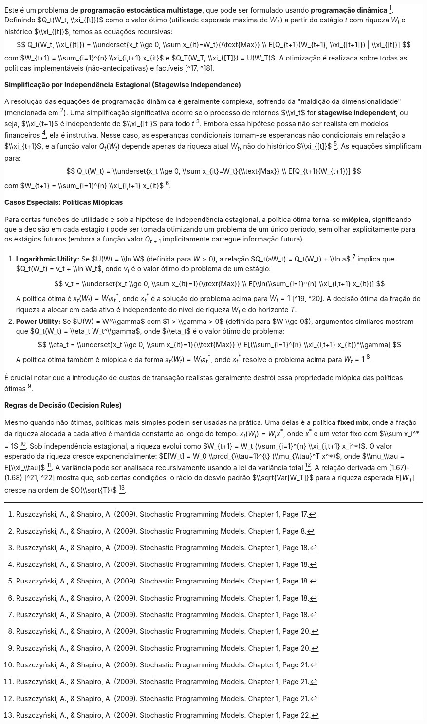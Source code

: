 Este é um problema de **programação estocástica multistage**, que pode ser formulado usando **programação dinâmica** [^17]. Definindo $Q_t(W_t, \\xi_{[t]})$ como o valor ótimo (utilidade esperada máxima de $W_T$) a partir do estágio $t$ com riqueza $W_t$ e histórico $\\xi_{[t]}$, temos as equações recursivas:
$$ Q_t(W_t, \\xi_{[t]}) = \\underset{x_t \\ge 0, \\sum x_{it}=W_t}{\\text{Max}} \\ E[Q_{t+1}(W_{t+1}, \\xi_{[t+1]}) | \\xi_{[t]}] $$
com $W_{t+1} = \\sum_{i=1}^{n} \\xi_{i,t+1} x_{it}$ e $Q_T(W_T, \\xi_{[T]}) = U(W_T)$. A otimização é realizada sobre todas as políticas implementáveis (não-antecipativas) e factíveis [^17, ^18].

**Simplificação por Independência Estagional (Stagewise Independence)**

A resolução das equações de programação dinâmica é geralmente complexa, sofrendo da "maldição da dimensionalidade" (mencionada em [^8]). Uma simplificação significativa ocorre se o processo de retornos $\\xi_t$ for **stagewise independent**, ou seja, $\\xi_{t+1}$ é independente de $\\xi_{[t]}$ para todo $t$ [^18]. Embora essa hipótese possa não ser realista em modelos financeiros [^18], ela é instrutiva. Nesse caso, as esperanças condicionais tornam-se esperanças não condicionais em relação a $\\xi_{t+1}$, e a função valor $Q_t(W_t)$ depende apenas da riqueza atual $W_t$, não do histórico $\\xi_{[t]}$ [^18]. As equações simplificam para:
$$ Q_t(W_t) = \\underset{x_t \\ge 0, \\sum x_{it}=W_t}{\\text{Max}} \\ E[Q_{t+1}(W_{t+1})] $$
com $W_{t+1} = \\sum_{i=1}^{n} \\xi_{i,t+1} x_{it}$ [^18].

**Casos Especiais: Políticas Miópicas**

Para certas funções de utilidade e sob a hipótese de independência estagional, a política ótima torna-se **miópica**, significando que a decisão em cada estágio $t$ pode ser tomada otimizando um problema de um único período, sem olhar explicitamente para os estágios futuros (embora a função valor $Q_{t+1}$ implicitamente carregue informação futura).
1.  **Logarithmic Utility:** Se $U(W) = \\ln W$ (definida para $W>0$), a relação $Q_t(aW_t) = Q_t(W_t) + \\ln a$ [^18] implica que $Q_t(W_t) = v_t + \\ln W_t$, onde $v_t$ é o valor ótimo do problema de um estágio:
    $$ v_t = \\underset{x_t \\ge 0, \\sum x_{it}=1}{\\text{Max}} \\ E[\\ln(\\sum_{i=1}^{n} \\xi_{i,t+1} x_{it})] $$
    A política ótima é $x_t(W_t) = W_t x_t^*$, onde $x_t^*$ é a solução do problema acima para $W_t=1$ [^19, ^20]. A decisão ótima da fração de riqueza a alocar em cada ativo é independente do nível de riqueza $W_t$ e do horizonte $T$.
2.  **Power Utility:** Se $U(W) = W^\\gamma$ com $1 > \\gamma > 0$ (definida para $W \\ge 0$), argumentos similares mostram que $Q_t(W_t) = \\eta_t W_t^\\gamma$, onde $\\eta_t$ é o valor ótimo do problema:
    $$ \\eta_t = \\underset{x_t \\ge 0, \\sum x_{it}=1}{\\text{Max}} \\ E[(\\sum_{i=1}^{n} \\xi_{i,t+1} x_{it})^\\gamma] $$
    A política ótima também é miópica e da forma $x_t(W_t) = W_t x_t^*$, onde $x_t^*$ resolve o problema acima para $W_t=1$ [^20].

É crucial notar que a introdução de custos de transação realistas geralmente destrói essa propriedade miópica das políticas ótimas [^20].

**Regras de Decisão (Decision Rules)**

Mesmo quando não ótimas, políticas mais simples podem ser usadas na prática. Uma delas é a política **fixed mix**, onde a fração da riqueza alocada a cada ativo é mantida constante ao longo do tempo: $x_t(W_t) = W_t x^*$, onde $x^*$ é um vetor fixo com $\\sum x_i^* = 1$ [^21]. Sob independência estagional, a riqueza evolui como $W_{t+1} = W_t (\\sum_{i=1}^{n} \\xi_{i,t+1} x_i^*)$. O valor esperado da riqueza cresce exponencialmente: $E[W_t] = W_0 \\prod_{\\tau=1}^{t} (\\mu_{\\tau}^T x^*)$, onde $\\mu_\\tau = E[\\xi_\\tau]$ [^21]. A variância pode ser analisada recursivamente usando a lei da variância total [^21]. A relação derivada em (1.67)-(1.68) [^21, ^22] mostra que, sob certas condições, o rácio do desvio padrão $\\sqrt{Var[W_T]}$ para a riqueza esperada $E[W_T]$ cresce na ordem de $O(\\sqrt{T})$ [^22].


[^1]: Ruszczyński, A., & Shapiro, A. (2009). Stochastic Programming Models. Chapter 1, Page 1.
[^2]: Ruszczyński, A., & Shapiro, A. (2009). Stochastic Programming Models. Chapter 1, Page 2.
[^6]: Ruszczyński, A., & Shapiro, A. (2009). Stochastic Programming Models. Chapter 1, Page 6.
[^7]: Ruszczyński, A., & Shapiro, A. (2009). Stochastic Programming Models. Chapter 1, Page 7.
[^8]: Ruszczyński, A., & Shapiro, A. (2009). Stochastic Programming Models. Chapter 1, Page 8.
[^13]: Ruszczyński, A., & Shapiro, A. (2009). Stochastic Programming Models. Chapter 1, Page 13.
[^14]: Ruszczyński, A., & Shapiro, A. (2009). Stochastic Programming Models. Chapter 1, Page 14.
[^15]: Ruszczyński, A., & Shapiro, A. (2009). Stochastic Programming Models. Chapter 1, Page 15.
[^16]: Ruszczyński, A., & Shapiro, A. (2009). Stochastic Programming Models. Chapter 1, Page 16.
[^17]: Ruszczyński, A., & Shapiro, A. (2009). Stochastic Programming Models. Chapter 1, Page 17.
[^18]: Ruszczyński, A., & Shapiro, A. (2009). Stochastic Programming Models. Chapter 1, Page 18.
[^19]: Ruszczyński, A., & Shapiro, A. (2009). Stochastic Programming Models. Chapter 1, Page 19.
[^20]: Ruszczyński, A., & Shapiro, A. (2009). Stochastic Programming Models. Chapter 1, Page 20.
[^21]: Ruszczyński, A., & Shapiro, A. (2009). Stochastic Programming Models. Chapter 1, Page 21.
[^22]: Ruszczyński, A., & Shapiro, A. (2009). Stochastic Programming Models. Chapter 1, Page 22.